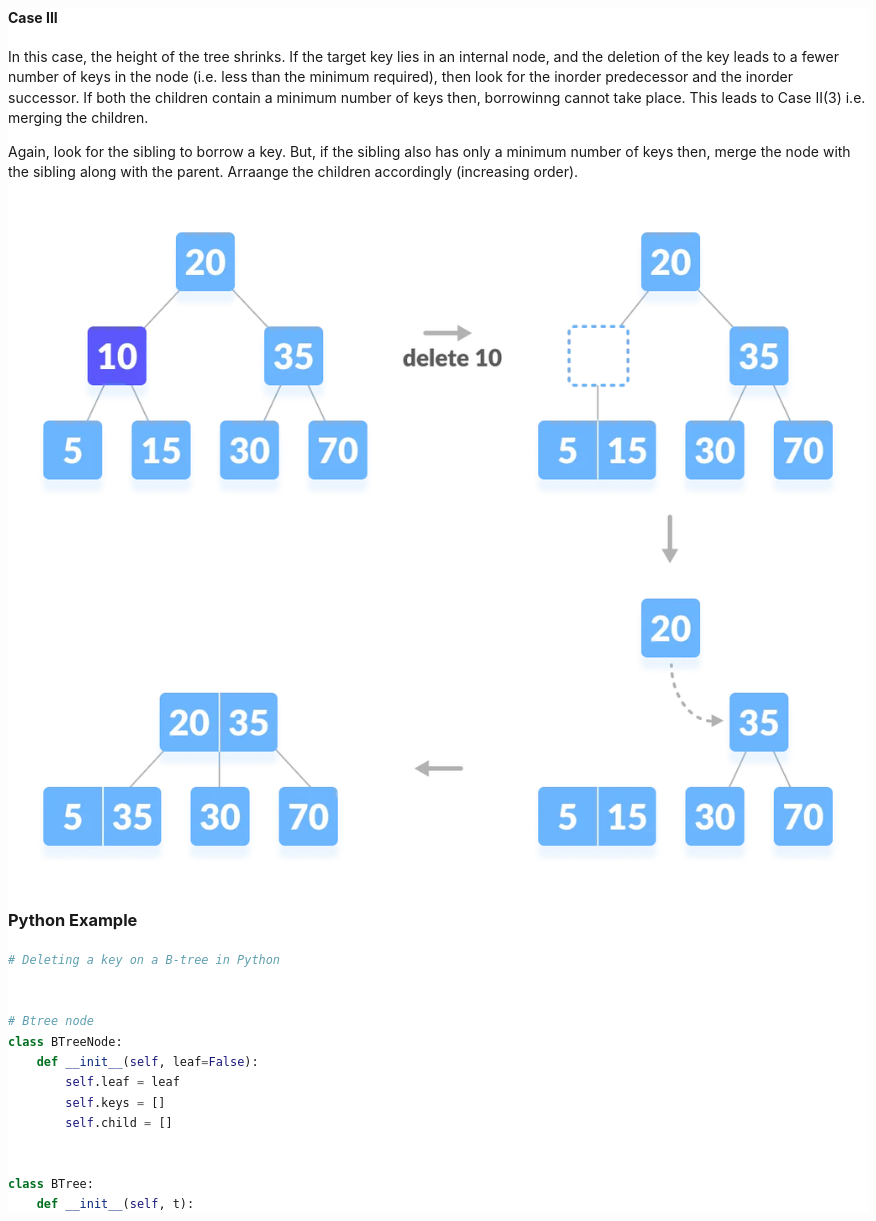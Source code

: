 #### Case III

In this case, the height of the tree shrinks. If the target key lies in an internal node, and the deletion of the key leads to a fewer number of keys in the node (i.e. less than the minimum required), then look for the inorder predecessor and the inorder successor. If both the children contain a minimum number of keys then, borrowinng cannot take place. This leads to Case II(3) i.e. merging the children.

Again, look for the sibling to borrow a key. But, if the sibling also has only a minimum number of keys then, merge the node with the sibling along with the parent. Arraange the children accordingly (increasing order).

![Deleting an internal node (10)](image-13.png)

### Python Example

```python
# Deleting a key on a B-tree in Python


# Btree node
class BTreeNode:
    def __init__(self, leaf=False):
        self.leaf = leaf
        self.keys = []
        self.child = []


class BTree:
    def __init__(self, t):
```